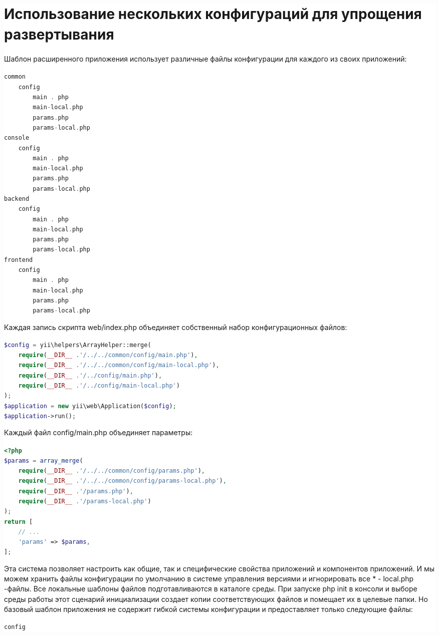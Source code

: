 Использование нескольких конфигураций для упрощения развертывания
===
Шаблон расширенного приложения использует различные файлы конфигурации для каждого из своих приложений:
```php
common
    config
        main . php
        main-local.php
        params.php
        params-local.php
console
    config
        main . php
        main-local.php
        params.php
        params-local.php
backend
    config
        main . php
        main-local.php
        params.php
        params-local.php
frontend
    config
        main . php
        main-local.php
        params.php
        params-local.php
```
Каждая запись  скрипта web/index.php  объединяет собственный набор конфигурационных файлов:
```php
$config = yii\helpers\ArrayHelper::merge(
    require(__DIR__ .'/../../common/config/main.php'),
    require(__DIR__ .'/../../common/config/main-local.php'),
    require(__DIR__ .'/../config/main.php'),
    require(__DIR__ .'/../config/main-local.php')
);
$application = new yii\web\Application($config);
$application->run();
```
Каждый файл config/main.php объединяет параметры:
```php
<?php
$params = array_merge(
    require(__DIR__ .'/../../common/config/params.php'),
    require(__DIR__ .'/../../common/config/params-local.php'),
    require(__DIR__ .'/params.php'),
    require(__DIR__ .'/params-local.php')
);
return [
    // ...
    'params' => $params,
];
```
Эта система позволяет настроить как общие, так и специфические свойства приложений и компонентов приложений. И мы можем хранить файлы конфигурации по умолчанию в системе управления версиями и игнорировать все * - local.php -файлы.
Все локальные шаблоны файлов подготавливаются в каталоге среды. При запуске php init в консоли и выборе среды работы этот сценарий инициализации создает копии соответствующих файлов и помещает их в целевые папки.
Но базовый шаблон приложения не содержит гибкой системы конфигурации и предоставляет только следующие файлы:
```php
config
```
